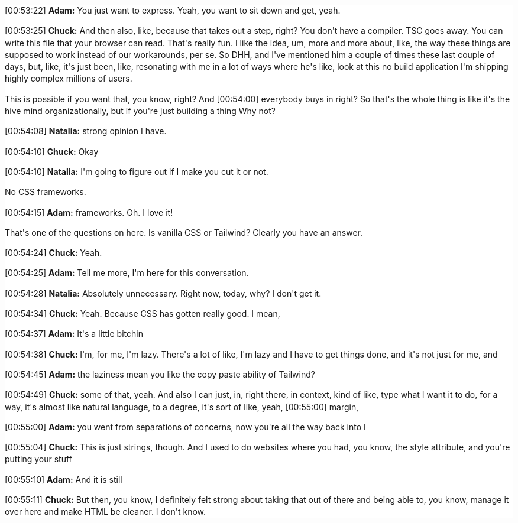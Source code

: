 [00:53:22] **Adam:** You just want to express. Yeah, you want to sit down and
get, yeah.

[00:53:25] **Chuck:** And then also, like, because that takes out a step, right?
You don't have a compiler. TSC goes away. You can write this file that your
browser can read. That's really fun. I like the idea, um, more and more about,
like, the way these things are supposed to work instead of our workarounds, per
se. So DHH, and I've mentioned him a couple of times these last couple of days,
but, like, it's just been, like, resonating with me in a lot of ways where he's
like, look at this no build application I'm shipping highly complex millions of
users.

This is possible if you want that, you know, right? And [00:54:00] everybody
buys in right? So that's the whole thing is like it's the hive mind
organizationally, but if you're just building a thing Why not?

[00:54:08] **Natalia:** strong opinion I have.

[00:54:10] **Chuck:** Okay

[00:54:10] **Natalia:** I'm going to figure out if I make you cut it or not.

No CSS frameworks.

[00:54:15] **Adam:** frameworks. Oh. I love it!

That's one of the questions on here. Is vanilla CSS or Tailwind? Clearly you
have an answer.

[00:54:24] **Chuck:** Yeah.

[00:54:25] **Adam:** Tell me more, I'm here for this conversation.

[00:54:28] **Natalia:** Absolutely unnecessary. Right now, today, why? I don't
get it.

[00:54:34] **Chuck:** Yeah. Because CSS has gotten really good. I mean,

[00:54:37] **Adam:** It's a little bitchin

[00:54:38] **Chuck:** I'm, for me, I'm lazy. There's a lot of like, I'm lazy and
I have to get things done, and it's not just for me, and

[00:54:45] **Adam:** the laziness mean you like the copy paste ability of
Tailwind?

[00:54:49] **Chuck:** some of that, yeah. And also I can just, in, right there,
in context, kind of like, type what I want it to do, for a way, it's almost like
natural language, to a degree, it's sort of like, yeah, [00:55:00] margin,

[00:55:00] **Adam:** you went from separations of concerns, now you're all the
way back into I

[00:55:04] **Chuck:** This is just strings, though. And I used to do websites
where you had, you know, the style attribute, and you're putting your stuff

[00:55:10] **Adam:** And it is still

[00:55:11] **Chuck:** But then, you know, I definitely felt strong about taking
that out of there and being able to, you know, manage it over here and make HTML
be cleaner. I don't know.
